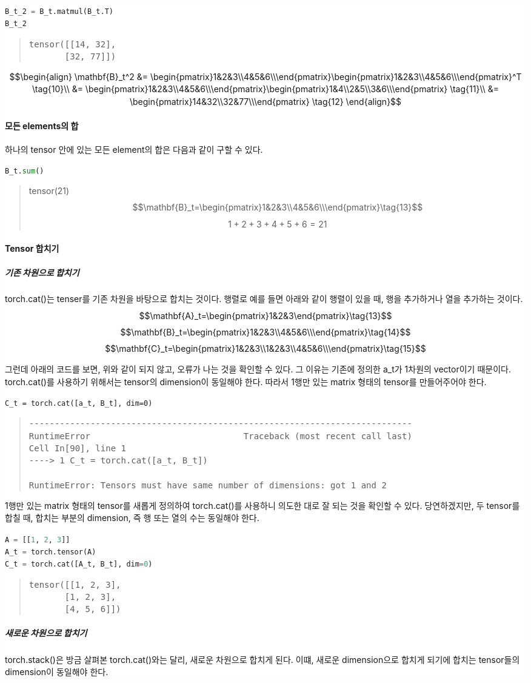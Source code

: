 ```python
B_t_2 = B_t.matmul(B_t.T)
B_t_2
```
><pre>tensor([[14, 32],
>        [32, 77]])</pre>

$$\begin{align}
\mathbf{B}_t^2 &= \begin{pmatrix}1&2&3\\4&5&6\\\end{pmatrix}\begin{pmatrix}1&2&3\\4&5&6\\\end{pmatrix}^T \tag{10}\\
&= \begin{pmatrix}1&2&3\\4&5&6\\\end{pmatrix}\begin{pmatrix}1&4\\2&5\\3&6\\\end{pmatrix} \tag{11}\\
&= \begin{pmatrix}14&32\\32&77\\\end{pmatrix} \tag{12}
\end{align}$$

#### 모든 elements의 합
하나의 tensor 안에 있는 모든 element의 합은 다음과 같이 구할 수 있다.
```python
B_t.sum()
```
>tensor(21)
$$\mathbf{B}_t=\begin{pmatrix}1&2&3\\4&5&6\\\end{pmatrix}\tag{13}$$
$$1+2+3+4+5+6=21\tag{14}$$


#### Tensor 합치기
##### 기존 차원으로 합치기
torch.cat()는 tenser를 기존 차원을 바탕으로 합치는 것이다. 행렬로 예를 들면 아래와 같이 행렬이 있을 때, 행을 추가하거나 열을 추가하는 것이다.
$$\mathbf{A}_t=\begin{pmatrix}1&2&3\end{pmatrix}\tag{13}$$
$$\mathbf{B}_t=\begin{pmatrix}1&2&3\\4&5&6\\\end{pmatrix}\tag{14}$$
$$\mathbf{C}_t=\begin{pmatrix}1&2&3\\1&2&3\\4&5&6\\\end{pmatrix}\tag{15}$$

그런데 아래의 코드를 보면, 위와 같이 되지 않고, 오류가 나는 것을 확인할 수 있다. 그 이유는 기존에 정의한 a_t가 1차원의 vector이기 때문이다. torch.cat()를 사용하기 위해서는 tensor의 dimension이 동일해야 한다. 따라서 1행만 있는 matrix 형태의 tensor를 만들어주어야 한다.
```
C_t = torch.cat([a_t, B_t], dim=0)
```
><pre>---------------------------------------------------------------------------
>RuntimeError                              Traceback (most recent call last)
>Cell In[90], line 1
>----> 1 C_t = torch.cat([a_t, B_t])
>
>RuntimeError: Tensors must have same number of dimensions: got 1 and 2</pre>

1행만 있는 matrix 형태의 tensor를 새롭게 정의하여 torch.cat()를 사용하니 의도한 대로 잘 되는 것을 확인할 수 있다. 당연하겠지만, 두 tensor를 합칠 때, 합치는 부분의 dimension, 즉 행 또는 열의 수는 동일해야 한다.
```python
A = [[1, 2, 3]]
A_t = torch.tensor(A)
C_t = torch.cat([A_t, B_t], dim=0)
```
><pre>tensor([[1, 2, 3],
>        [1, 2, 3],
>        [4, 5, 6]])</pre>

##### 새로운 차원으로 합치기
torch.stack()은 방금 살펴본 torch.cat()와는 달리, 새로운 차원으로 합치게 된다. 이떄, 새로운 dimension으로 합치게 되기에 합치는 tensor들의 dimension이 동일해야 한다.
